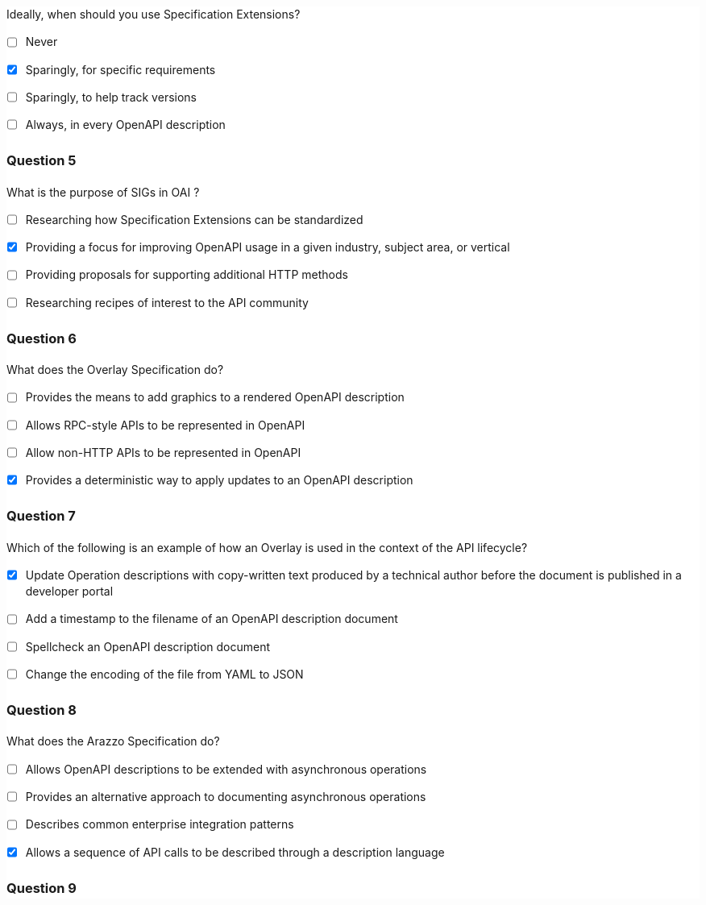 Ideally, when should you use Specification Extensions?

- [ ] Never

- [x] Sparingly, for specific requirements

- [ ] Sparingly, to help track versions

- [ ] Always, in every OpenAPI description

### Question 5

What is the purpose of SIGs in OAI ?

- [ ] Researching how Specification Extensions can be standardized

- [x] Providing a focus for improving OpenAPI usage in a given industry, subject area, or vertical

- [ ] Providing proposals for supporting additional HTTP methods

- [ ] Researching recipes of interest to the API community

### Question 6

What does the Overlay Specification do?

- [ ] Provides the means to add graphics to a rendered OpenAPI description

- [ ] Allows RPC-style APIs to be represented in OpenAPI

- [ ] Allow non-HTTP APIs to be represented in OpenAPI

- [x] Provides a deterministic way to apply updates to an OpenAPI description

### Question 7

Which of the following is an example of how an Overlay is used in the context of the API lifecycle?

- [x] Update Operation descriptions with copy-written text produced by a technical author before the document is published in a developer portal

- [ ] Add a timestamp to the filename of an OpenAPI description document

- [ ] Spellcheck an OpenAPI description document

- [ ] Change the encoding of the file from YAML to JSON

### Question 8

What does the Arazzo Specification do?

- [ ] Allows OpenAPI descriptions to be extended with asynchronous operations

- [ ] Provides an alternative approach to documenting asynchronous operations

- [ ] Describes common enterprise integration patterns

- [x] Allows a sequence of API calls to be described through a description language

### Question 9
